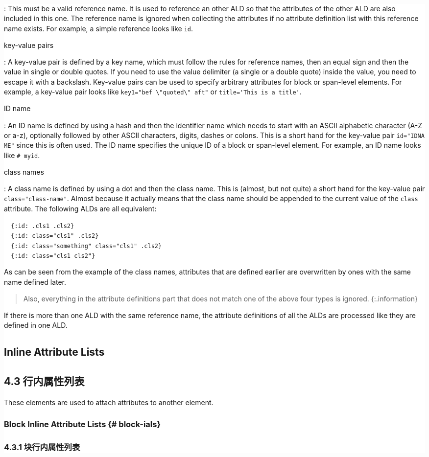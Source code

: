 : This must be a valid reference name. It is used to reference an other ALD so that the attributes
  of the other ALD are also included in this one. The reference name is ignored when collecting the
  attributes if no attribute definition list with this reference name exists. For example, a simple
  reference looks like `id`.

key-value pairs

: A key-value pair is defined by a key name, which must follow the rules for reference names, then
  an equal sign and then the value in single or double quotes. If you need to use the value
  delimiter (a single or a double quote) inside the value, you need to escape it with a backslash.
  Key-value pairs can be used to specify arbitrary attributes for block or span-level elements. For
  example, a key-value pair looks like `key1="bef \"quoted\" aft"` or `title='This is a title'`.

ID name

: An ID name is defined by using a hash and then the identifier name which needs to start with an
  ASCII alphabetic character (A-Z or a-z), optionally followed by other ASCII characters, digits,
  dashes or colons. This is a short hand for the key-value pair `id="IDNAME"` since this is often
  used. The ID name specifies the unique ID of a block or span-level element. For example, an ID
  name looks like `# myid`.

class names

: A class name is defined by using a dot and then the class name. This is (almost, but not quite) a
  short hand for the key-value pair `class="class-name"`. Almost because it actually means that the
  class name should be appended to the current value of the `class` attribute. The following ALDs
  are all equivalent:

      {:id: .cls1 .cls2}
      {:id: class="cls1" .cls2}
      {:id: class="something" class="cls1" .cls2}
      {:id: class="cls1 cls2"}

As can be seen from the example of the class names, attributes that are defined earlier are
overwritten by ones with the same name defined later.

> Also, everything in the attribute definitions part that does not match one of the above four types
> is ignored.
{:.information}

If there is more than one ALD with the same reference name, the attribute definitions of all the
ALDs are processed like they are defined in one ALD.


## Inline Attribute Lists

## 4.3 行内属性列表

These elements are used to attach attributes to another element.

### Block Inline Attribute Lists   {# block-ials}

### 4.3.1 块行内属性列表
